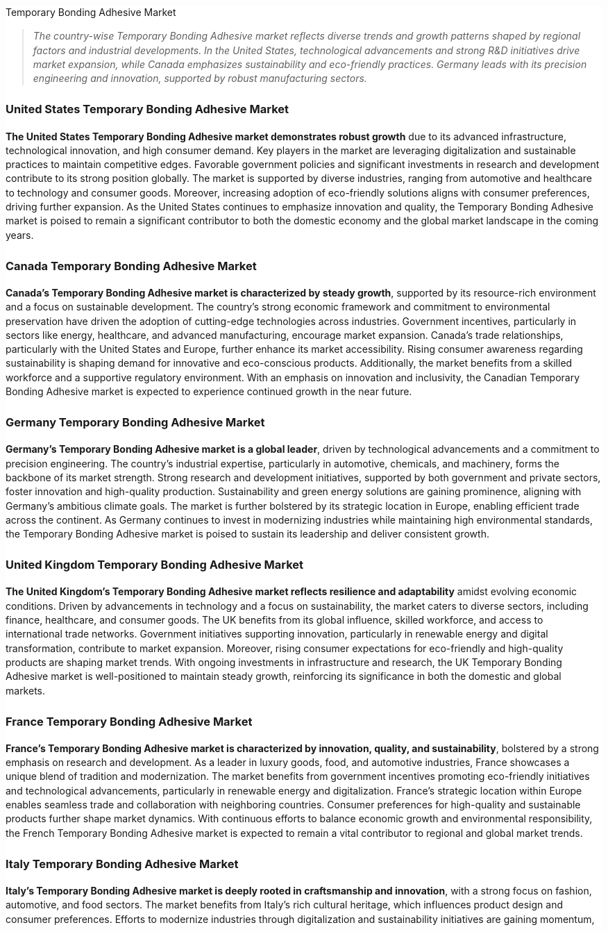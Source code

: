 Temporary Bonding Adhesive Market<br /></span></h1><blockquote><p><em><span class="">The country-wise Temporary Bonding Adhesive market reflects diverse trends and growth patterns shaped by regional factors and industrial developments. In the United States, technological advancements and strong R&amp;D initiatives drive market expansion, while Canada emphasizes sustainability and eco-friendly practices. Germany leads with its precision engineering and innovation, supported by robust manufacturing sectors.</span></em></p></blockquote><h3><strong>United States Temporary Bonding Adhesive Market</strong></h3><p><strong>The United States Temporary Bonding Adhesive market demonstrates robust growth</strong> due to its advanced infrastructure, technological innovation, and high consumer demand. Key players in the market are leveraging digitalization and sustainable practices to maintain competitive edges. Favorable government policies and significant investments in research and development contribute to its strong position globally. The market is supported by diverse industries, ranging from automotive and healthcare to technology and consumer goods. Moreover, increasing adoption of eco-friendly solutions aligns with consumer preferences, driving further expansion. As the United States continues to emphasize innovation and quality, the Temporary Bonding Adhesive market is poised to remain a significant contributor to both the domestic economy and the global market landscape in the coming years.</p><h3><strong>Canada Temporary Bonding Adhesive Market</strong></h3><p><strong>Canada&rsquo;s Temporary Bonding Adhesive market is characterized by steady growth</strong>, supported by its resource-rich environment and a focus on sustainable development. The country&rsquo;s strong economic framework and commitment to environmental preservation have driven the adoption of cutting-edge technologies across industries. Government incentives, particularly in sectors like energy, healthcare, and advanced manufacturing, encourage market expansion. Canada&rsquo;s trade relationships, particularly with the United States and Europe, further enhance its market accessibility. Rising consumer awareness regarding sustainability is shaping demand for innovative and eco-conscious products. Additionally, the market benefits from a skilled workforce and a supportive regulatory environment. With an emphasis on innovation and inclusivity, the Canadian Temporary Bonding Adhesive market is expected to experience continued growth in the near future.</p><h3><strong>Germany Temporary Bonding Adhesive Market</strong></h3><p><strong>Germany&rsquo;s Temporary Bonding Adhesive market is a global leader</strong>, driven by technological advancements and a commitment to precision engineering. The country&rsquo;s industrial expertise, particularly in automotive, chemicals, and machinery, forms the backbone of its market strength. Strong research and development initiatives, supported by both government and private sectors, foster innovation and high-quality production. Sustainability and green energy solutions are gaining prominence, aligning with Germany&rsquo;s ambitious climate goals. The market is further bolstered by its strategic location in Europe, enabling efficient trade across the continent. As Germany continues to invest in modernizing industries while maintaining high environmental standards, the Temporary Bonding Adhesive market is poised to sustain its leadership and deliver consistent growth.</p><h3><strong>United Kingdom Temporary Bonding Adhesive Market</strong></h3><p><strong>The United Kingdom&rsquo;s Temporary Bonding Adhesive market reflects resilience and adaptability</strong> amidst evolving economic conditions. Driven by advancements in technology and a focus on sustainability, the market caters to diverse sectors, including finance, healthcare, and consumer goods. The UK benefits from its global influence, skilled workforce, and access to international trade networks. Government initiatives supporting innovation, particularly in renewable energy and digital transformation, contribute to market expansion. Moreover, rising consumer expectations for eco-friendly and high-quality products are shaping market trends. With ongoing investments in infrastructure and research, the UK Temporary Bonding Adhesive market is well-positioned to maintain steady growth, reinforcing its significance in both the domestic and global markets.</p><h3><strong>France Temporary Bonding Adhesive Market</strong></h3><p><strong>France&rsquo;s Temporary Bonding Adhesive market is characterized by innovation, quality, and sustainability</strong>, bolstered by a strong emphasis on research and development. As a leader in luxury goods, food, and automotive industries, France showcases a unique blend of tradition and modernization. The market benefits from government incentives promoting eco-friendly initiatives and technological advancements, particularly in renewable energy and digitalization. France&rsquo;s strategic location within Europe enables seamless trade and collaboration with neighboring countries. Consumer preferences for high-quality and sustainable products further shape market dynamics. With continuous efforts to balance economic growth and environmental responsibility, the French Temporary Bonding Adhesive market is expected to remain a vital contributor to regional and global market trends.</p><h3><strong>Italy Temporary Bonding Adhesive Market</strong></h3><p><strong>Italy&rsquo;s Temporary Bonding Adhesive market is deeply rooted in craftsmanship and innovation</strong>, with a strong focus on fashion, automotive, and food sectors. The market benefits from Italy&rsquo;s rich cultural heritage, which influences product design and consumer preferences. Efforts to modernize industries through digitalization and sustainability initiatives are gaining momentum,